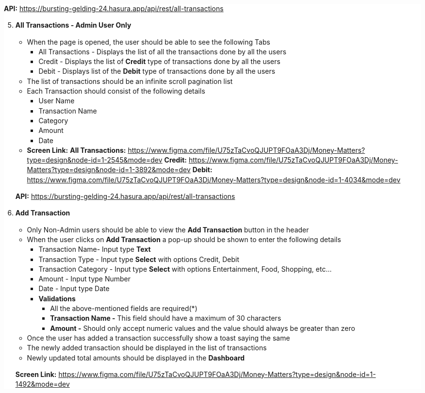    **API:** https://bursting-gelding-24.hasura.app/api/rest/all-transactions

5. **All Transactions - Admin User Only**

   - When the page is opened, the user should be able to see the following Tabs
     - All Transactions - Displays the list of all the transactions done by all
       the users
     - Credit - Displays the list of **Credit** type of transactions done by all
       the users
     - Debit - Displays list of the **Debit** type of transactions done by all
       the users
   - The list of transactions should be an infinite scroll pagination list
   - Each Transaction should consist of the following details
     - User Name
     - Transaction Name
     - Category
     - Amount
     - Date
   - **Screen Link:**
     **All Transactions:**
     https://www.figma.com/file/U75zTaCvoQJUPT9FOaA3Dj/Money-Matters?type=design&node-id=1-2545&mode=dev
     **Credit:**
     https://www.figma.com/file/U75zTaCvoQJUPT9FOaA3Dj/Money-Matters?type=design&node-id=1-3892&mode=dev
     **Debit:**
     https://www.figma.com/file/U75zTaCvoQJUPT9FOaA3Dj/Money-Matters?type=design&node-id=1-4034&mode=dev

   **API:** https://bursting-gelding-24.hasura.app/api/rest/all-transactions

6. **Add Transaction**

   - Only Non-Admin users should be able to view the **Add Transaction** button
     in the header
   - When the user clicks on **Add Transaction** a pop-up should be shown to
     enter the following details
     - Transaction Name- Input type **Text**
     - Transaction Type - Input type **Select** with options Credit, Debit
     - Transaction Category - Input type **Select** with options Entertainment,
       Food, Shopping, etc…
     - Amount - Input type Number
     - Date - Input type Date
     - **Validations**
       - All the above-mentioned fields are required(\*)
       - **Transaction Name -** This field should have a maximum of 30
         characters
       - **Amount -** Should only accept numeric values and the value should
         always be greater than zero
   - Once the user has added a transaction successfully show a toast saying the
     same
   - The newly added transaction should be displayed in the list of transactions
   - Newly updated total amounts should be displayed in the **Dashboard**

   **Screen Link:**
   https://www.figma.com/file/U75zTaCvoQJUPT9FOaA3Dj/Money-Matters?type=design&node-id=1-1492&mode=dev
